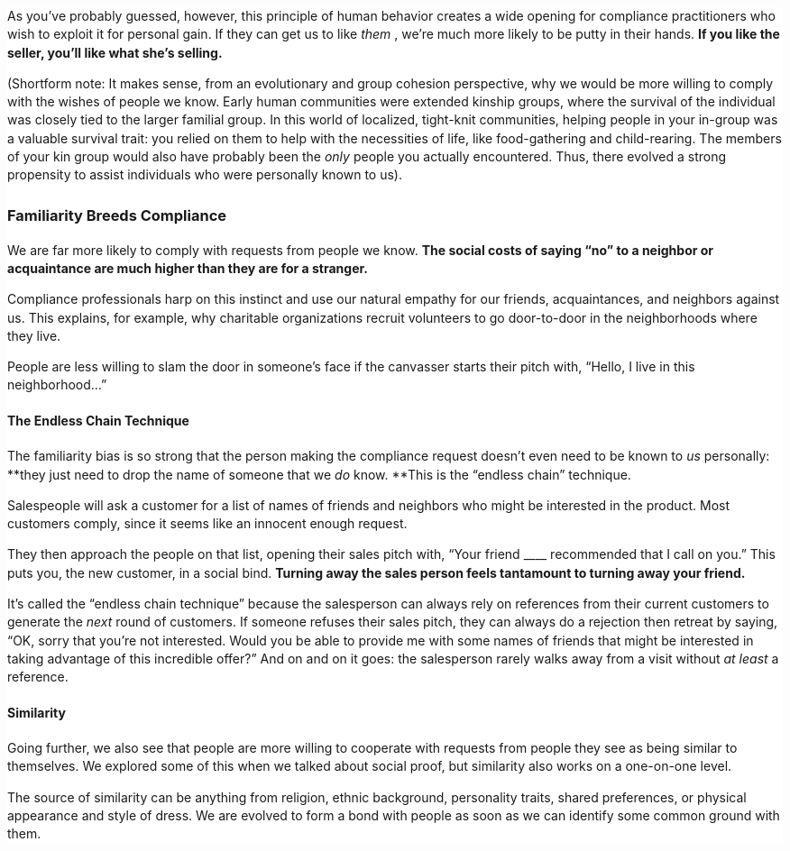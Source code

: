 As you’ve probably guessed, however, this principle of human behavior creates a wide opening for compliance practitioners who wish to exploit it for personal gain. If they can get us to like _them_ , we’re much more likely to be putty in their hands. **If you like the seller, you’ll like what she’s selling.**

(Shortform note: It makes sense, from an evolutionary and group cohesion perspective, why we would be more willing to comply with the wishes of people we know. Early human communities were extended kinship groups, where the survival of the individual was closely tied to the larger familial group. In this world of localized, tight-knit communities, helping people in your in-group was a valuable survival trait: you relied on them to help with the necessities of life, like food-gathering and child-rearing. The members of your kin group would also have probably been the _only_ people you actually encountered. Thus, there evolved a strong propensity to assist individuals who were personally known to us).

### Familiarity Breeds Compliance

We are far more likely to comply with requests from people we know. **The social costs of saying “no” to a neighbor or acquaintance are much higher than they are for a stranger.**

Compliance professionals harp on this instinct and use our natural empathy for our friends, acquaintances, and neighbors against us. This explains, for example, why charitable organizations recruit volunteers to go door-to-door in the neighborhoods where they live.

People are less willing to slam the door in someone’s face if the canvasser starts their pitch with, “Hello, I live in this neighborhood…”

#### The Endless Chain Technique

The familiarity bias is so strong that the person making the compliance request doesn’t even need to be known to _us_ personally: **they just need to drop the name of someone that we _do_ know. **This is the “endless chain” technique.

Salespeople will ask a customer for a list of names of friends and neighbors who might be interested in the product. Most customers comply, since it seems like an innocent enough request.

They then approach the people on that list, opening their sales pitch with, “Your friend ____ recommended that I call on you.” This puts you, the new customer, in a social bind. **Turning away the sales person feels tantamount to turning away your friend.**

It’s called the “endless chain technique” because the salesperson can always rely on references from their current customers to generate the _next_ round of customers. If someone refuses their sales pitch, they can always do a rejection then retreat by saying, “OK, sorry that you’re not interested. Would you be able to provide me with some names of friends that might be interested in taking advantage of this incredible offer?” And on and on it goes: the salesperson rarely walks away from a visit without _at least_ a reference.

#### Similarity

Going further, we also see that people are more willing to cooperate with requests from people they see as being similar to themselves. We explored some of this when we talked about social proof, but similarity also works on a one-on-one level.

The source of similarity can be anything from religion, ethnic background, personality traits, shared preferences, or physical appearance and style of dress. We are evolved to form a bond with people as soon as we can identify some common ground with them.
